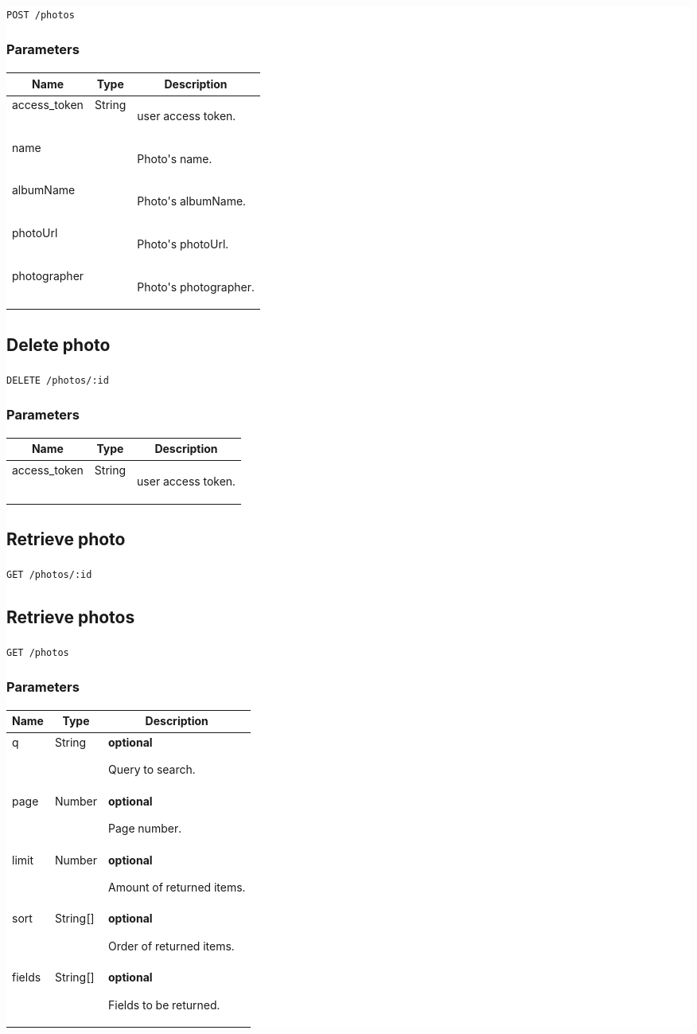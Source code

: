 
	POST /photos


### Parameters

| Name    | Type      | Description                          |
|---------|-----------|--------------------------------------|
| access_token			| String			|  <p>user access token.</p>							|
| name			| 			|  <p>Photo's name.</p>							|
| albumName			| 			|  <p>Photo's albumName.</p>							|
| photoUrl			| 			|  <p>Photo's photoUrl.</p>							|
| photographer			| 			|  <p>Photo's photographer.</p>							|

## Delete photo



	DELETE /photos/:id


### Parameters

| Name    | Type      | Description                          |
|---------|-----------|--------------------------------------|
| access_token			| String			|  <p>user access token.</p>							|

## Retrieve photo



	GET /photos/:id


## Retrieve photos



	GET /photos


### Parameters

| Name    | Type      | Description                          |
|---------|-----------|--------------------------------------|
| q			| String			| **optional** <p>Query to search.</p>							|
| page			| Number			| **optional** <p>Page number.</p>							|
| limit			| Number			| **optional** <p>Amount of returned items.</p>							|
| sort			| String[]			| **optional** <p>Order of returned items.</p>							|
| fields			| String[]			| **optional** <p>Fields to be returned.</p>							|
